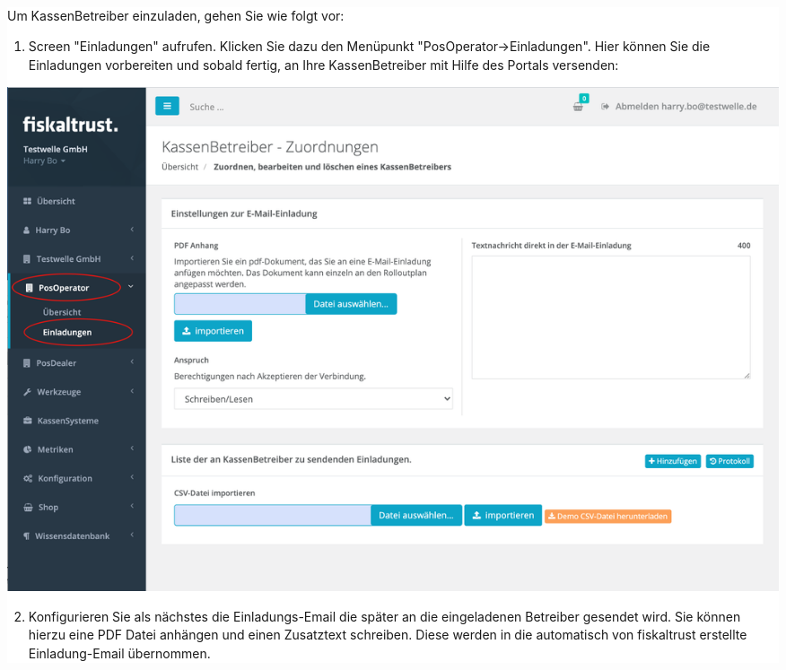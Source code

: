 

Um KassenBetreiber einzuladen, gehen Sie wie folgt vor:

1. Screen "Einladungen" aufrufen. Klicken Sie dazu den Menüpunkt "PosOperator->Einladungen". Hier können Sie die Einladungen vorbereiten und sobald fertig, an Ihre KassenBetreiber mit Hilfe des Portals versenden:


![Einladungen der Betreiber](images/operator-invitation-screen.png "Übersicht der Einladungen")



2. Konfigurieren Sie als nächstes die Einladungs-Email die später an die eingeladenen Betreiber gesendet wird. Sie können hierzu eine PDF Datei anhängen und einen Zusatztext schreiben. Diese werden in die automatisch von fiskaltrust erstellte Einladung-Email übernommen.
